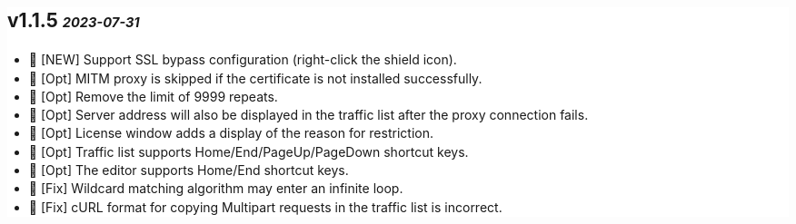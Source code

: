 ## v1.1.5 <small><small>*2023-07-31*</small></small>
- 🚀 [NEW] Support SSL bypass configuration (right-click the shield icon).
- 💪 [Opt] MITM proxy is skipped if the certificate is not installed successfully.
- 💪 [Opt] Remove the limit of 9999 repeats.
- 💪 [Opt] Server address will also be displayed in the traffic list after the proxy connection fails.
- 💪 [Opt] License window adds a display of the reason for restriction.
- 💪 [Opt] Traffic list supports Home/End/PageUp/PageDown shortcut keys.
- 💪 [Opt] The editor supports Home/End shortcut keys.
- 🐞 [Fix] Wildcard matching algorithm may enter an infinite loop.
- 🐞 [Fix] cURL format for copying Multipart requests in the traffic list is incorrect.
